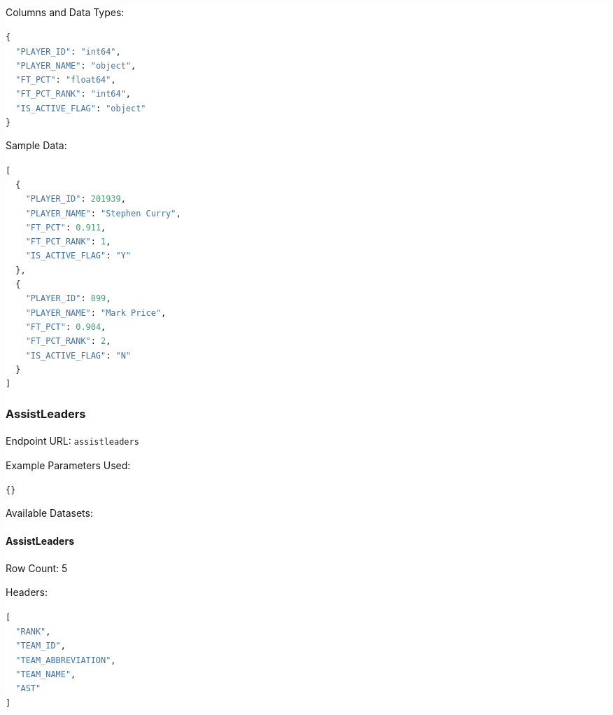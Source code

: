 Columns and Data Types:
```python
{
  "PLAYER_ID": "int64",
  "PLAYER_NAME": "object",
  "FT_PCT": "float64",
  "FT_PCT_RANK": "int64",
  "IS_ACTIVE_FLAG": "object"
}
```

Sample Data:
```python
[
  {
    "PLAYER_ID": 201939,
    "PLAYER_NAME": "Stephen Curry",
    "FT_PCT": 0.911,
    "FT_PCT_RANK": 1,
    "IS_ACTIVE_FLAG": "Y"
  },
  {
    "PLAYER_ID": 899,
    "PLAYER_NAME": "Mark Price",
    "FT_PCT": 0.904,
    "FT_PCT_RANK": 2,
    "IS_ACTIVE_FLAG": "N"
  }
]
```

### AssistLeaders
Endpoint URL: `assistleaders`


Example Parameters Used:
```python
{}
```

Available Datasets:

#### AssistLeaders
Row Count: 5

Headers:
```python
[
  "RANK",
  "TEAM_ID",
  "TEAM_ABBREVIATION",
  "TEAM_NAME",
  "AST"
]
```
